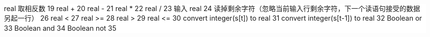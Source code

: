  <td>real 取相反数</td>
</tr>
<tr>
 <td>19</td>
 <td>real +</td>
</tr>
<tr>
 <td>20</td>
 <td>real -</td>
</tr>
<tr>
 <td>21</td>
 <td>real *</td>
</tr>
<tr>
 <td>22</td>
 <td>real /</td>
</tr>
<tr>
 <td>23</td>
 <td>输入 real</td>
</tr>
<tr>
 <td>24</td>
 <td>读掉剩余字符（忽略当前输入行剩余字符，下一个读语句接受的数据另起一行）</td>
</tr>
<tr>
 <td>26</td>
 <td>real &lt;</td>
</tr>
<tr>
 <td>27</td>
 <td>real &gt;=</td>
</tr>
<tr>
 <td>28</td>
 <td>real &gt;</td>
</tr>
<tr>
 <td>29</td>
 <td>real &lt;=</td>
</tr>
<tr>
 <td>30</td>
 <td>convert integer(s[t]) to real</td>
</tr>
<tr>
 <td>31</td>
 <td>convert integer(s[t-1]) to real</td>
</tr>
<tr>
 <td>32</td>
 <td>Boolean or</td>
</tr>
<tr>
 <td>33</td>
 <td>Boolean and</td>
</tr>
<tr>
 <td>34</td>
 <td>Boolean not</td>
</tr>
<tr>
 <td>35</td>